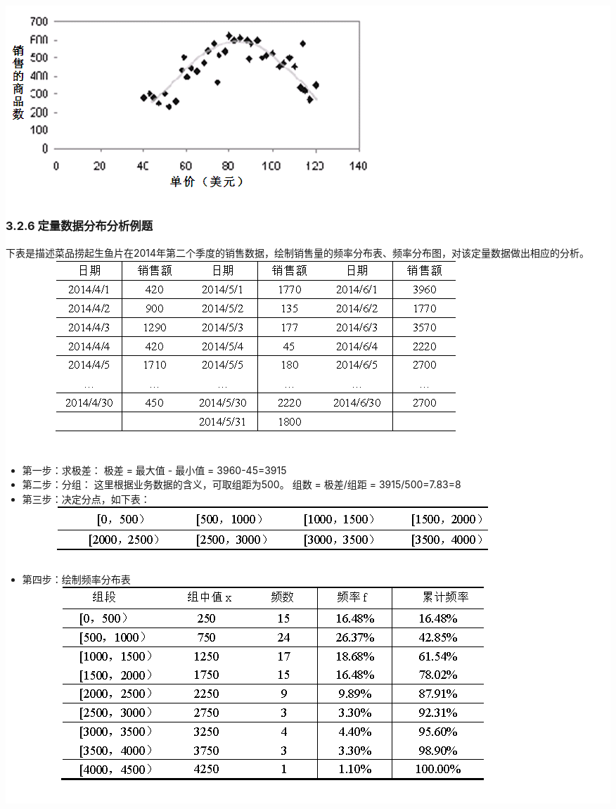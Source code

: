   ![图片](assets/25.png)

### 3.2.6 定量数据分布分析例题
下表是描述菜品捞起生鱼片在2014年第二个季度的销售数据，绘制销售量的频率分布表、频率分布图，对该定量数据做出相应的分析。
![图片](assets/26.png)
- 第一步：求极差：
极差 = 最大值 - 最小值 = 3960-45=3915
- 第二步：分组：
这里根据业务数据的含义，可取组距为500。
组数 = 极差/组距 = 3915/500=7.83=8
- 第三步：决定分点，如下表：
![图片](assets/27.png)
- 第四步：绘制频率分布表
![图片](assets/28.png)